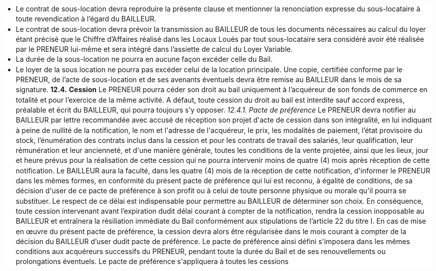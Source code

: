 - Le contrat de sous-location devra reproduire la
présente clause et mentionner la renonciation
expresse du sous-locataire à toute revendication à
l’égard du BAILLEUR.
- Le contrat de sous-location devra prévoir la
transmission au BAILLEUR de tous les documents
nécessaires au calcul du loyer étant précisé que le
Chiffre d’Affaires réalisé dans les Locaux Loués
par tout sous-locataire sera considéré avoir été
réalisée par le PRENEUR lui-même et sera intégré
dans l’assiette de calcul du Loyer Variable.
- La durée de la sous-location ne pourra en aucune
façon excéder celle du Bail.
- Le loyer de la sous location ne pourra pas excéder
celui de la location principale.
Une copie, certifiée conforme par le PRENEUR, de
l’acte de sous-location et de ses avenants éventuels
devra être remise au BAILLEUR dans le mois de sa
signature.
**12.4.** **Cession**
Le PRENEUR pourra céder son droit au bail
uniquement à l’acquéreur de son fonds de commerce en
totalité et pour l’exercice de la même activité. A défaut,
toute cession du droit au bail est interdite sauf accord
express, préalable et écrit du BAILLEUR, qui pourra
toujours s’y opposer.
_12.4.1._ _Pacte de préférence_
Le PRENEUR devra notifier au BAILLEUR par lettre
recommandée avec accusé de réception son projet d'acte
de cession dans son intégralité, en lui indiquant à peine
de nullité de la notification, le nom et l'adresse de
l'acquéreur, le prix, les modalités de paiement, l’état
provisoire du stock, l’énumération des contrats inclus
dans la cession et pour les contrats de travail des
salariés, leur qualification, leur rémunération et leur
ancienneté, et d'une manière générale, toutes les
conditions de la vente projetée, ainsi que les lieux, jour
et heure prévus pour la réalisation de cette cession qui
ne pourra intervenir moins de quatre (4) mois après
réception de cette notification.
Le BAILLEUR aura la faculté, dans les quatre (4) mois
de la réception de cette notification, d'informer le
PRENEUR dans les mêmes formes, en conformité du
présent pacte de préférence qui lui est reconnu, à égalité
de conditions, de sa décision d'user de ce pacte de
préférence à son profit ou à celui de toute personne
physique ou morale qu'il pourra se substituer.
Le respect de ce délai est indispensable pour permettre
au BAILLEUR de déterminer son choix. En
conséquence, toute cession intervenant avant
l’expiration dudit délai courant à compter de la
notification, rendra la cession inopposable au
BAILLEUR et entraînera la résiliation immédiate du
Bail conformément aux stipulations de l’article 22 du
titre I.
En cas de mise en œuvre du présent pacte de préférence,
la cession devra alors être régularisée dans le mois
courant à compter de la décision du BAILLEUR d’user
dudit pacte de préférence.
Le pacte de préférence ainsi défini s'imposera dans les
mêmes conditions aux acquéreurs successifs du
PRENEUR, pendant toute la durée du Bail et de ses
renouvellements ou prolongations éventuels.
Le pacte de préférence s'appliquera à toutes les cessions